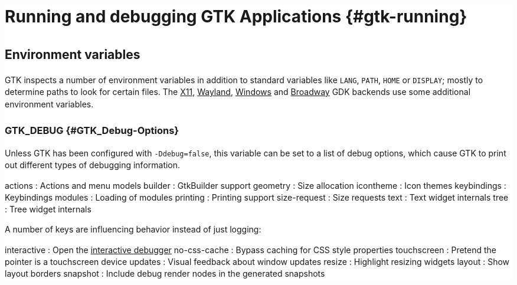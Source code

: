 # Running and debugging GTK Applications {#gtk-running}

## Environment variables

GTK inspects a number of environment variables in addition to
standard variables like `LANG`, `PATH`, `HOME` or `DISPLAY`; mostly
to determine paths to look for certain files. The [X11](#x11-envar),
[Wayland](#wayland-envar), [Windows](#win32-envar) and
[Broadway](#broadway-envar) GDK backends use some additional
environment variables.

### GTK_DEBUG {#GTK_Debug-Options}

Unless GTK has been configured with `-Ddebug=false`, this variable
can be set to a list of debug options, which cause GTK to print out
different types of debugging information.

actions
 : Actions and menu models
builder
 : GtkBuilder support
geometry
 : Size allocation
icontheme
 : Icon themes
keybindings
 : Keybindings
modules
 : Loading of modules
printing
 : Printing support
size-request
 : Size requests
text
 : Text widget internals
tree
 : Tree widget internals
 
  A number of keys are influencing behavior instead of just logging:
  
interactive
 : Open the [interactive debugger](#interactive-debugging)
no-css-cache
 : Bypass caching for CSS style properties
touchscreen
 : Pretend the pointer is a touchscreen device
updates
 : Visual feedback about window updates
resize
 : Highlight resizing widgets
layout
 : Show layout borders
snapshot
 : Include debug render nodes in the generated snapshots
 